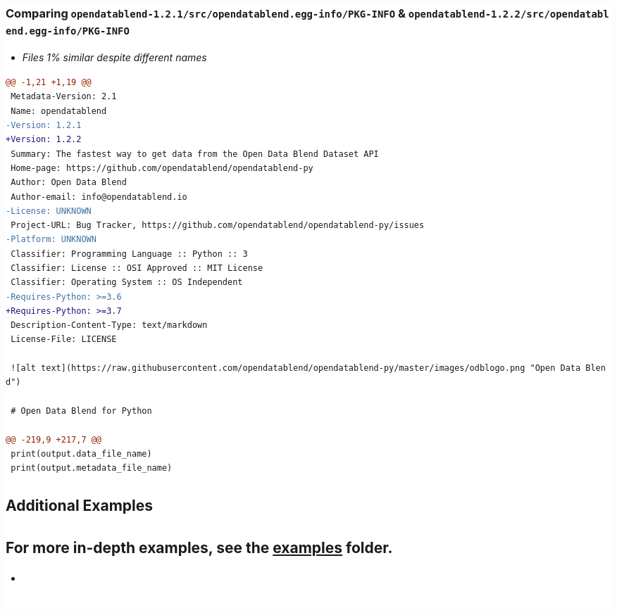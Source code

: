 ### Comparing `opendatablend-1.2.1/src/opendatablend.egg-info/PKG-INFO` & `opendatablend-1.2.2/src/opendatablend.egg-info/PKG-INFO`

 * *Files 1% similar despite different names*

```diff
@@ -1,21 +1,19 @@
 Metadata-Version: 2.1
 Name: opendatablend
-Version: 1.2.1
+Version: 1.2.2
 Summary: The fastest way to get data from the Open Data Blend Dataset API
 Home-page: https://github.com/opendatablend/opendatablend-py
 Author: Open Data Blend
 Author-email: info@opendatablend.io
-License: UNKNOWN
 Project-URL: Bug Tracker, https://github.com/opendatablend/opendatablend-py/issues
-Platform: UNKNOWN
 Classifier: Programming Language :: Python :: 3
 Classifier: License :: OSI Approved :: MIT License
 Classifier: Operating System :: OS Independent
-Requires-Python: >=3.6
+Requires-Python: >=3.7
 Description-Content-Type: text/markdown
 License-File: LICENSE
 
 ![alt text](https://raw.githubusercontent.com/opendatablend/opendatablend-py/master/images/odblogo.png "Open Data Blend")
 
 # Open Data Blend for Python
 
@@ -219,9 +217,7 @@
 print(output.data_file_name)
 print(output.metadata_file_name)
 ```
 
 ## Additional Examples
 
 For more in-depth examples, see the [examples](https://github.com/opendatablend/opendatablend-py/tree/master/examples) folder.
-
-
```

